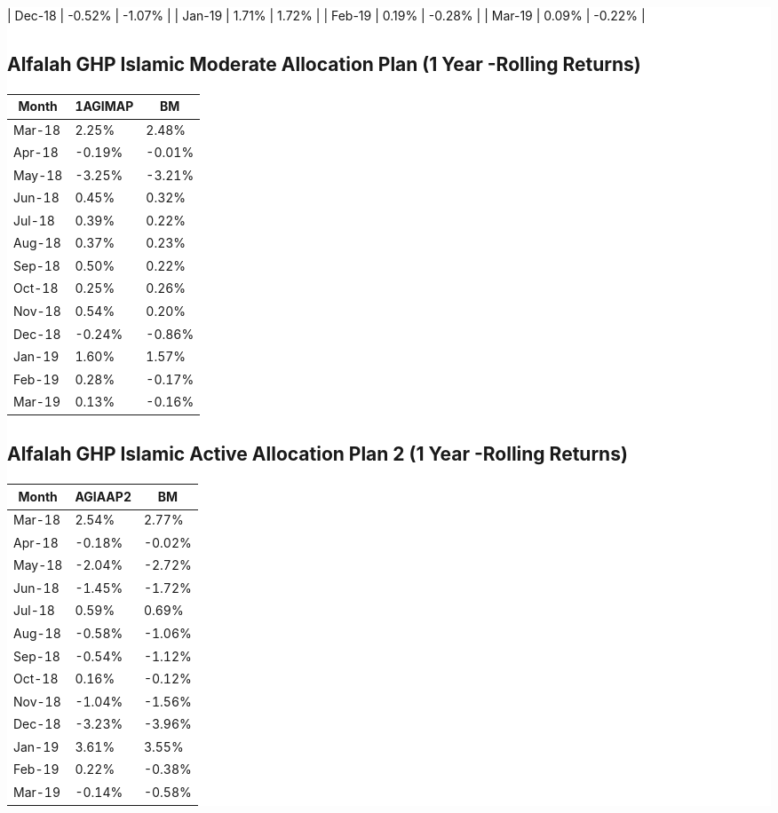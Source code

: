 | Dec-18 | -0.52% | -1.07% |
| Jan-19 | 1.71%  | 1.72%  |
| Feb-19 | 0.19%  | -0.28% |
| Mar-19 | 0.09%  | -0.22% |

## Alfalah GHP Islamic Moderate Allocation Plan (1 Year -Rolling Returns)

| Month  | 1AGIMAP | BM     |
| ------ | ------- | ------ |
| Mar-18 | 2.25%   | 2.48%  |
| Apr-18 | -0.19%  | -0.01% |
| May-18 | -3.25%  | -3.21% |
| Jun-18 | 0.45%   | 0.32%  |
| Jul-18 | 0.39%   | 0.22%  |
| Aug-18 | 0.37%   | 0.23%  |
| Sep-18 | 0.50%   | 0.22%  |
| Oct-18 | 0.25%   | 0.26%  |
| Nov-18 | 0.54%   | 0.20%  |
| Dec-18 | -0.24%  | -0.86% |
| Jan-19 | 1.60%   | 1.57%  |
| Feb-19 | 0.28%   | -0.17% |
| Mar-19 | 0.13%   | -0.16% |

## Alfalah GHP Islamic Active Allocation Plan 2 (1 Year -Rolling Returns)

| Month  | AGIAAP2 | BM     |
| ------ | ------- | ------ |
| Mar-18 | 2.54%   | 2.77%  |
| Apr-18 | -0.18%  | -0.02% |
| May-18 | -2.04%  | -2.72% |
| Jun-18 | -1.45%  | -1.72% |
| Jul-18 | 0.59%   | 0.69%  |
| Aug-18 | -0.58%  | -1.06% |
| Sep-18 | -0.54%  | -1.12% |
| Oct-18 | 0.16%   | -0.12% |
| Nov-18 | -1.04%  | -1.56% |
| Dec-18 | -3.23%  | -3.96% |
| Jan-19 | 3.61%   | 3.55%  |
| Feb-19 | 0.22%   | -0.38% |
| Mar-19 | -0.14%  | -0.58% |
